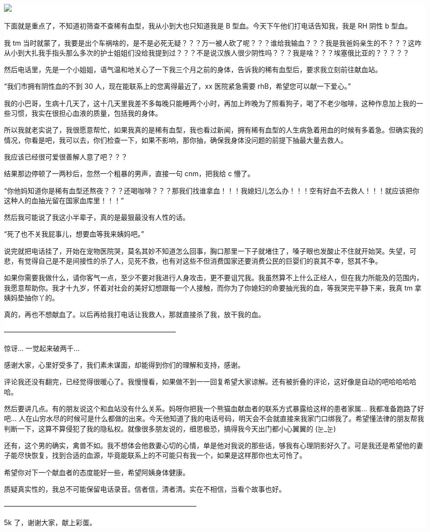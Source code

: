 
![](https://images.weserv.nl/?url=https%3A//pic1.zhimg.com/v2-48a511166f3dc64d325fe110b829db62_r.jpg%3Fsource%3D1940ef5c)

下面就是重点了，不知道初筛查不查稀有血型，我从小到大也只知道我是 B 型血。今天下午他们打电话告知我，我是 RH 阴性 b 型血。

我 tm 当时就蒙了，我要是出个车祸啥的，是不是必死无疑？？？万一被人砍了呢？？？谁给我输血？？？我是我爸妈亲生的不？？？这咋从小到大扎我手指头那么多次的护士姐姐们没给我提到过？？？不是说汉族人很少阴性吗？？？我是啥？？？埃塞俄比亚的？？？？？

然后电话里，先是一个小姐姐，语气温和地关心了一下我三个月之前的身体，告诉我的稀有血型后，要求我立刻前往献血站。

“我们市拥有阴性血的不到 30 人，现在能联系上的您离得最近了，xx 医院紧急需要 rhB，希望您可以献一下爱心。”

我的小巴哥，生病十几天了，这十几天里我差不多每晚只能睡两个小时，再加上昨晚为了照看狗子，喝了不老少咖啡，这种作息加上我的一些习惯，我实在很担心血液的质量，包括我的身体。

所以我就老实说了，我很愿意帮忙，如果我真的是稀有血型，我也看过新闻，拥有稀有血型的人生病急着用血的时候有多着急。但确实我的情况，你看是吧，我可以去，你们检查一下，如果不影响，那你抽，确保我身体没问题的前提下抽最大量去救人。

我应该已经很可爱很善解人意了吧？？？

结果那边停顿了一两秒后，忽然一个粗暴的男声，直接一句 cnm，把我给 c 懵了。

“你他妈知道你是稀有血型还熬夜？？？还喝咖啡？？？那我们找谁拿血！！！我媳妇儿怎么办！！！空有好血不去救人！！！就应该把你这种人的血抽光留在国家血库里！！！”

  

然后我可能说了我这小半辈子，真的是最狠最没有人性的话。

  

“死了也不关我屁事儿，想要血等我来姨妈吧。”

  

说完就把电话挂了，开始在宠物医院哭，莫名其妙不知道怎么回事，胸口那里一下子就堵住了，嗓子眼也发酸止不住就开始哭。失望，可悲，有觉得自己是不是间接性的杀了人，见死不救，也有对这些不但消费国家还要消费公民的巨婴们的哀其不幸，怒其不争。

如果你需要我做什么，请你客气一点，至少不要对我进行人身攻击，更不要诅咒我。我虽然算不上什么正经人，但在我力所能及的范围内，我愿意帮助你。我才十九岁，怀着对社会的美好幻想跟每一个人接触，而你为了你媳妇的命要抽光我的血，等我哭完平静下来，我真 tm 拿姨妈垫抽你丫的。

真的，再也不想献血了。以后再给我打电话让我救人，那就直接杀了我，放干我的血。

—————————————————————————

惊讶... 一觉起来破两千...

感谢大家，心里好受多了，我们素未谋面，却能得到你们的理解和支持，感谢。

评论我还没有翻完，已经觉得很暖心了。我慢慢看，如果做不到一一回复希望大家谅解。还有被折叠的评论，这好像是自动的吧哈哈哈哈哈。

然后要讲几点。有的朋友说这个和血站没有什么关系。妈呀你把我一个熊猫血献血者的联系方式暴露给这样的患者家属... 我都准备跑路了好吧... 人在山穷水尽的时候可是什么都做的出来。今天他知道了我的电话号码，明天会不会就直接来我家门口绑我了。希望懂法律的朋友帮我判断一下，这算不算侵犯了我的隐私权。就像很多朋友说的，细思极恐，搞得我今天出门都小心翼翼的 (눈\_눈)

还有，这个男的确实，禽兽不如。我不想体会他救妻心切的心情，单是他对我说的那些话，够我有心理阴影好久了。可是我还是希望他的妻子能尽快恢复，找到合适的血源，毕竟能联系上的不可能只有我一个，如果是这样那你也太可怜了。

希望你对下一个献血者的态度能好一些，希望阿姨身体健康。

质疑真实性的，我总不可能保留电话录音。信者信，清者清。实在不相信，当看个故事也好。

————————————————————————————

5k 了，谢谢大家，献上彩蛋。

  

